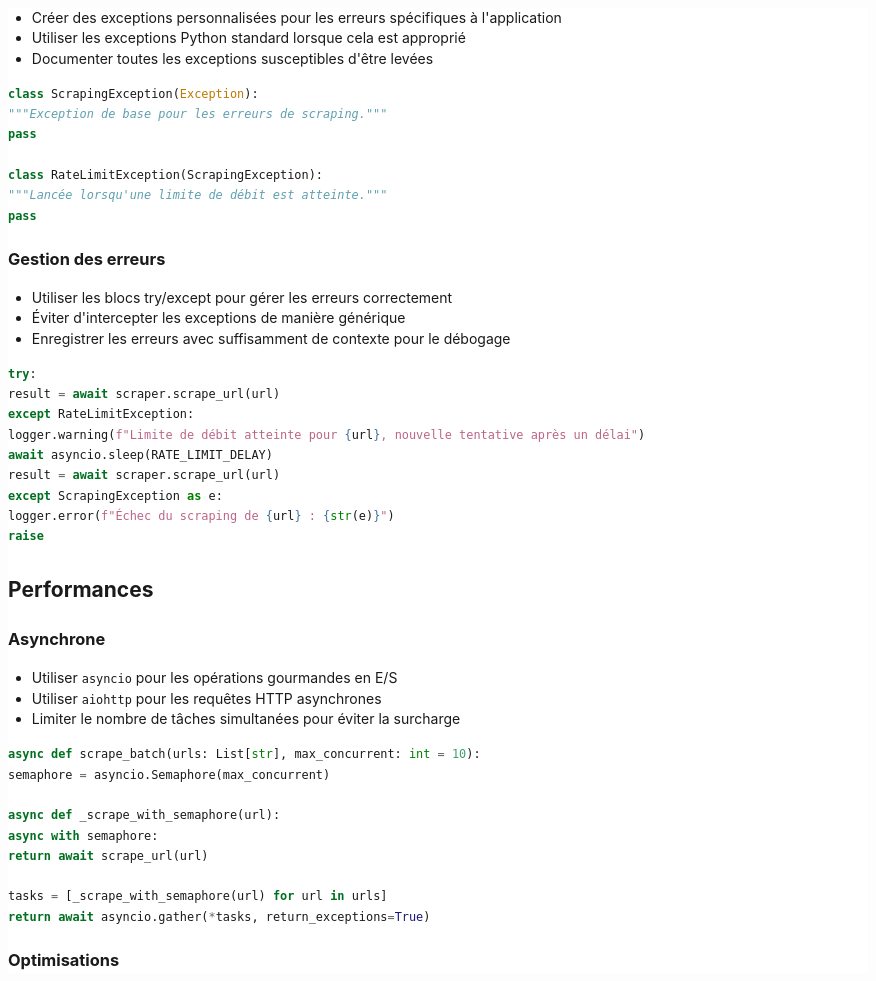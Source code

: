 - Créer des exceptions personnalisées pour les erreurs spécifiques à l'application 
- Utiliser les exceptions Python standard lorsque cela est approprié 
- Documenter toutes les exceptions susceptibles d'être levées 

```python 
class ScrapingException(Exception): 
"""Exception de base pour les erreurs de scraping.""" 
pass 

class RateLimitException(ScrapingException): 
"""Lancée lorsqu'une limite de débit est atteinte.""" 
pass 
``` 

### Gestion des erreurs 

- Utiliser les blocs try/except pour gérer les erreurs correctement 
- Éviter d'intercepter les exceptions de manière générique 
- Enregistrer les erreurs avec suffisamment de contexte pour le débogage 

```python 
try: 
result = await scraper.scrape_url(url) 
except RateLimitException: 
logger.warning(f"Limite de débit atteinte pour {url}, nouvelle tentative après un délai") 
await asyncio.sleep(RATE_LIMIT_DELAY) 
result = await scraper.scrape_url(url) 
except ScrapingException as e: 
logger.error(f"Échec du scraping de {url} : {str(e)}") 
raise 
``` 

## Performances 

### Asynchrone 

- Utiliser `asyncio` pour les opérations gourmandes en E/S 
- Utiliser `aiohttp` pour les requêtes HTTP asynchrones 
- Limiter le nombre de tâches simultanées pour éviter la surcharge 

```python 
async def scrape_batch(urls: List[str], max_concurrent: int = 10): 
semaphore = asyncio.Semaphore(max_concurrent)

async def _scrape_with_semaphore(url): 
async with semaphore: 
return await scrape_url(url) 

tasks = [_scrape_with_semaphore(url) for url in urls] 
return await asyncio.gather(*tasks, return_exceptions=True) 
``` 

### Optimisations 

